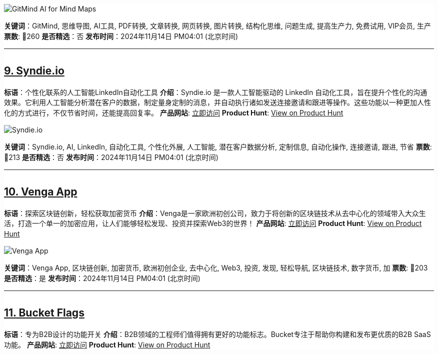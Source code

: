 ![GitMind AI for Mind Maps](https://ph-files.imgix.net/2c67aae2-889e-41e8-a67b-c8f96ace26d5.jpeg?auto=format&fit=crop&frame=1&h=512&w=1024)

**关键词**：GitMind, 思维导图, AI工具, PDF转换, 文章转换, 网页转换, 图片转换, 结构化思维, 问题生成, 提高生产力, 免费试用, VIP会员, 生产
**票数**: 🔺260
**是否精选**：否
**发布时间**：2024年11月14日 PM04:01 (北京时间)

---

## [9. Syndie.io](https://www.producthunt.com/posts/syndie-io?utm_campaign=producthunt-api&utm_medium=api-v2&utm_source=Application%3A+daily+ph+%28ID%3A+133301%29)
**标语**：个性化联系的人工智能LinkedIn自动化工具
**介绍**：Syndie.io 是一款人工智能驱动的 LinkedIn 自动化工具，旨在提升个性化的沟通效果。它利用人工智能分析潜在客户的数据，制定量身定制的消息，并自动执行诸如发送连接邀请和跟进等操作。这些功能以一种更加人性化的方式进行，不仅节省时间，还能提高回复率。
**产品网站**: [立即访问](https://www.producthunt.com/r/G4AHGWFNLXU24F?utm_campaign=producthunt-api&utm_medium=api-v2&utm_source=Application%3A+daily+ph+%28ID%3A+133301%29)
**Product Hunt**: [View on Product Hunt](https://www.producthunt.com/posts/syndie-io?utm_campaign=producthunt-api&utm_medium=api-v2&utm_source=Application%3A+daily+ph+%28ID%3A+133301%29)

![Syndie.io](https://ph-files.imgix.net/9cefe4f4-7eb0-4428-bd0a-600f1eb614f5.png?auto=format&fit=crop&frame=1&h=512&w=1024)

**关键词**：Syndie.io, AI, LinkedIn, 自动化工具, 个性化外展, 人工智能, 潜在客户数据分析, 定制信息, 自动化操作, 连接邀请, 跟进, 节省
**票数**: 🔺213
**是否精选**：否
**发布时间**：2024年11月14日 PM04:01 (北京时间)

---

## [10. Venga App](https://www.producthunt.com/posts/venga-app?utm_campaign=producthunt-api&utm_medium=api-v2&utm_source=Application%3A+daily+ph+%28ID%3A+133301%29)
**标语**：探索区块链创新，轻松获取加密货币
**介绍**：Venga是一家欧洲初创公司，致力于将创新的区块链技术从去中心化的领域带入大众生活，打造一个单一的加密应用，让人们能够轻松发现、投资并探索Web3的世界！
**产品网站**: [立即访问](https://www.producthunt.com/r/ZZBOGESKYQPIXC?utm_campaign=producthunt-api&utm_medium=api-v2&utm_source=Application%3A+daily+ph+%28ID%3A+133301%29)
**Product Hunt**: [View on Product Hunt](https://www.producthunt.com/posts/venga-app?utm_campaign=producthunt-api&utm_medium=api-v2&utm_source=Application%3A+daily+ph+%28ID%3A+133301%29)

![Venga App](https://ph-files.imgix.net/2e4f6e54-d31f-4e1e-a118-ec4cabaf756e.png?auto=format&fit=crop&frame=1&h=512&w=1024)

**关键词**：Venga App, 区块链创新, 加密货币, 欧洲初创企业, 去中心化, Web3, 投资, 发现, 轻松导航, 区块链技术, 数字货币, 加
**票数**: 🔺203
**是否精选**：是
**发布时间**：2024年11月14日 PM04:01 (北京时间)

---

## [11. Bucket Flags](https://www.producthunt.com/posts/bucket-flags?utm_campaign=producthunt-api&utm_medium=api-v2&utm_source=Application%3A+daily+ph+%28ID%3A+133301%29)
**标语**：专为B2B设计的功能开关
**介绍**：B2B领域的工程师们值得拥有更好的功能标志。Bucket专注于帮助你构建和发布更优质的B2B SaaS功能。
**产品网站**: [立即访问](https://www.producthunt.com/r/LQKFKWISWFQDOY?utm_campaign=producthunt-api&utm_medium=api-v2&utm_source=Application%3A+daily+ph+%28ID%3A+133301%29)
**Product Hunt**: [View on Product Hunt](https://www.producthunt.com/posts/bucket-flags?utm_campaign=producthunt-api&utm_medium=api-v2&utm_source=Application%3A+daily+ph+%28ID%3A+133301%29)
